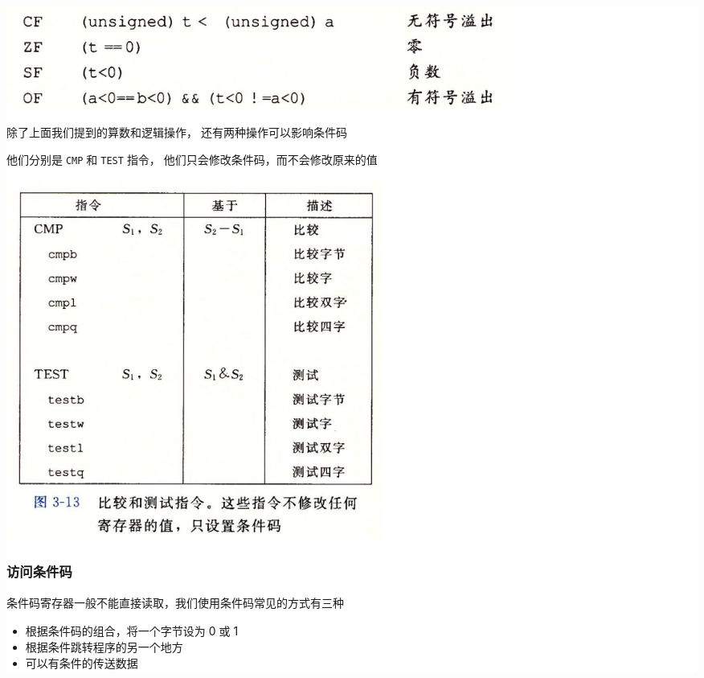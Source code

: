 <img src="/assets/images/CSAPP/img/booblab-8.png" alt="booblab-8" style="zoom:80%;" />

除了上面我们提到的算数和逻辑操作， 还有两种操作可以影响条件码

他们分别是 `CMP` 和 `TEST` 指令， 他们只会修改条件码，而不会修改原来的值

<img src="/assets/images/CSAPP/img/booblab-9.png" alt="booblab-9" style="zoom: 80%;" />

### 访问条件码

条件码寄存器一般不能直接读取，我们使用条件码常见的方式有三种

* 根据条件码的组合，将一个字节设为 $0$ 或 $1$
* 根据条件跳转程序的另一个地方
* 可以有条件的传送数据
